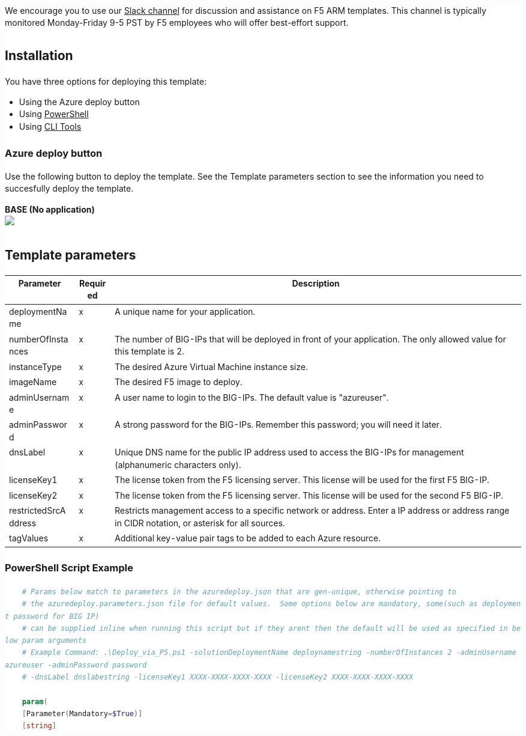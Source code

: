 We encourage you to use our [Slack channel](https://f5cloudsolutions.herokuapp.com) for discussion and assistance on F5 ARM templates.  This channel is typically monitored Monday-Friday 9-5 PST by F5 employees who will offer best-effort support. 

## Installation

You have three options for deploying this template:
  - Using the Azure deploy button
  - Using [PowerShell](#powershell)
  - Using [CLI Tools](#cli)

### <a name="azure"></a>Azure deploy button

Use the following button to deploy the template.  See the Template parameters section to see the information you need to succesfully deploy the template.

**BASE (No application)**<br>
<a href="https://portal.azure.com/#create/Microsoft.Template/uri/https%3A%2F%2Fraw.githubusercontent.com%2FF5Networks%2Ff5-azure-arm-templates%2Fmaster%2Fsupported%2Fcluster%2F1nic%2Fazuredeploy.json" target="_blank">
    <img src="http://azuredeploy.net/deploybutton.png"/>
</a>

## Template parameters

| Parameter | Required | Description |
| --- | --- | --- |
| deploymentName | x | A unique name for your application. |
| numberOfInstances | x | The number of BIG-IPs that will be deployed in front of your application.  The only allowed value for this template is 2. |
| instanceType | x | The desired Azure Virtual Machine instance size. |
| imageName | x | The desired F5 image to deploy. |
| adminUsername | x | A user name to login to the BIG-IPs.  The default value is "azureuser". |
| adminPassword | x | A strong password for the BIG-IPs. Remember this password; you will need it later. |
| dnsLabel | x | Unique DNS name for the public IP address used to access the BIG-IPs for management (alphanumeric characters only). |
| licenseKey1 | x | The license token from the F5 licensing server. This license will be used for the first F5 BIG-IP. |
| licenseKey2 | x | The license token from the F5 licensing server. This license will be used for the second F5 BIG-IP. |
| restrictedSrcAddress | x | Restricts management access to a specific network or address. Enter a IP address or address range in CIDR notation, or asterisk for all sources. |
| tagValues | x | Additional key-value pair tags to be added to each Azure resource. |



### <a name="powershell"></a>PowerShell Script Example

```powershell
    # Params below match to parameters in the azuredeploy.json that are gen-unique, otherwise pointing to
    # the azuredeploy.parameters.json file for default values.  Some options below are mandatory, some(such as deployment password for BIG IP)
    # can be supplied inline when running this script but if they arent then the default will be used as specified in below param arguments
    # Example Command: .\Deploy_via_PS.ps1 -solutionDeploymentName deploynamestring -numberOfInstances 2 -adminUsername azureuser -adminPassword password
    # -dnsLabel dnslabestring -licenseKey1 XXXX-XXXX-XXXX-XXXX -licenseKey2 XXXX-XXXX-XXXX-XXXX

    param(
    [Parameter(Mandatory=$True)]
    [string]
```